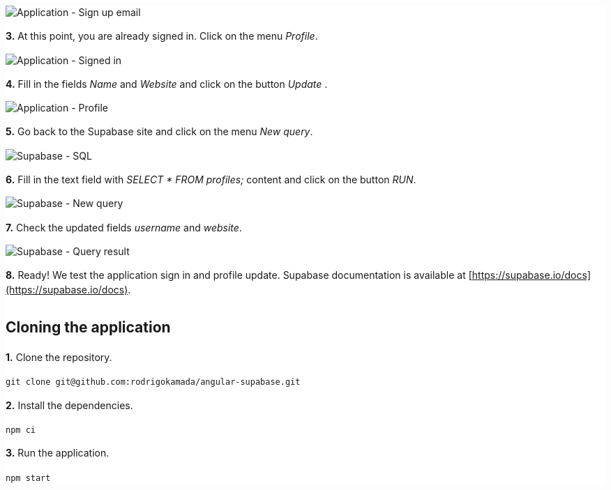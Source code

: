 ![Application - Sign up email](https://res.cloudinary.com/rodrigokamada/image/upload/v1635165975/Blog/angular-supabase/application-step2_drdbzy.png)

**3.** At this point, you are already signed in. Click on the menu *Profile*.

![Application - Signed in](https://res.cloudinary.com/rodrigokamada/image/upload/v1635167045/Blog/angular-supabase/application-step3_ffif28.png)

**4.** Fill in the fields *Name* and *Website* and click on the button *Update* .

![Application - Profile](https://res.cloudinary.com/rodrigokamada/image/upload/v1635168762/Blog/angular-supabase/application-step4_pgwxvr.png)

**5.** Go back to the Supabase site and click on the menu *New query*.

![Supabase - SQL](https://res.cloudinary.com/rodrigokamada/image/upload/v1635169378/Blog/angular-supabase/supabase-step13_g4p7lr.png)

**6.** Fill in the text field with *SELECT * FROM profiles;* content and click on the button *RUN*.

![Supabase - New query](https://res.cloudinary.com/rodrigokamada/image/upload/v1635170129/Blog/angular-supabase/supabase-step14_jakojs.png)

**7.** Check the updated fields *username* and *website*.

![Supabase - Query result](https://res.cloudinary.com/rodrigokamada/image/upload/v1635170492/Blog/angular-supabase/supabase-step15_ca9nfx.png)

**8.** Ready! We test the application sign in and profile update. Supabase documentation is available at [https://supabase.io/docs](https://supabase.io/docs).



## Cloning the application

**1.** Clone the repository.

```shell
git clone git@github.com:rodrigokamada/angular-supabase.git
```

**2.** Install the dependencies.

```shell
npm ci
```

**3.** Run the application.

```shell
npm start
```
